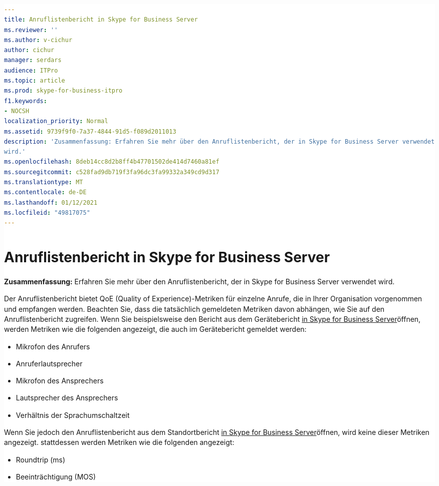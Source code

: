 ```yaml
---
title: Anruflistenbericht in Skype for Business Server
ms.reviewer: ''
ms.author: v-cichur
author: cichur
manager: serdars
audience: ITPro
ms.topic: article
ms.prod: skype-for-business-itpro
f1.keywords:
- NOCSH
localization_priority: Normal
ms.assetid: 9739f9f0-7a37-4844-91d5-f089d2011013
description: 'Zusammenfassung: Erfahren Sie mehr über den Anruflistenbericht, der in Skype for Business Server verwendet wird.'
ms.openlocfilehash: 8deb14cc8d2b8ff4b47701502de414d7460a81ef
ms.sourcegitcommit: c528fad9db719f3fa96dc3fa99332a349cd9d317
ms.translationtype: MT
ms.contentlocale: de-DE
ms.lasthandoff: 01/12/2021
ms.locfileid: "49817075"
---
```

# <a name="call-list-report-in-skype-for-business-server"></a>Anruflistenbericht in Skype for Business Server
 
**Zusammenfassung:** Erfahren Sie mehr über den Anruflistenbericht, der in Skype for Business Server verwendet wird.
  
Der Anruflistenbericht bietet QoE (Quality of Experience)-Metriken für einzelne Anrufe, die in Ihrer Organisation vorgenommen und empfangen werden. Beachten Sie, dass die tatsächlich gemeldeten Metriken davon abhängen, wie Sie auf den Anruflistenbericht zugreifen. Wenn Sie beispielsweise den Bericht aus dem Gerätebericht [in Skype for Business Server](device-report.md)öffnen, werden Metriken wie die folgenden angezeigt, die auch im Gerätebericht gemeldet werden:
  
- Mikrofon des Anrufers
    
- Anruferlautsprecher
    
- Mikrofon des Ansprechers
    
- Lautsprecher des Ansprechers
    
- Verhältnis der Sprachumschaltzeit 
    
Wenn Sie jedoch den Anruflistenbericht aus dem Standortbericht [in Skype for Business Server](location-report.md)öffnen, wird keine dieser Metriken angezeigt. stattdessen werden Metriken wie die folgenden angezeigt:
  
- Roundtrip (ms)
    
- Beeinträchtigung (MOS)
    